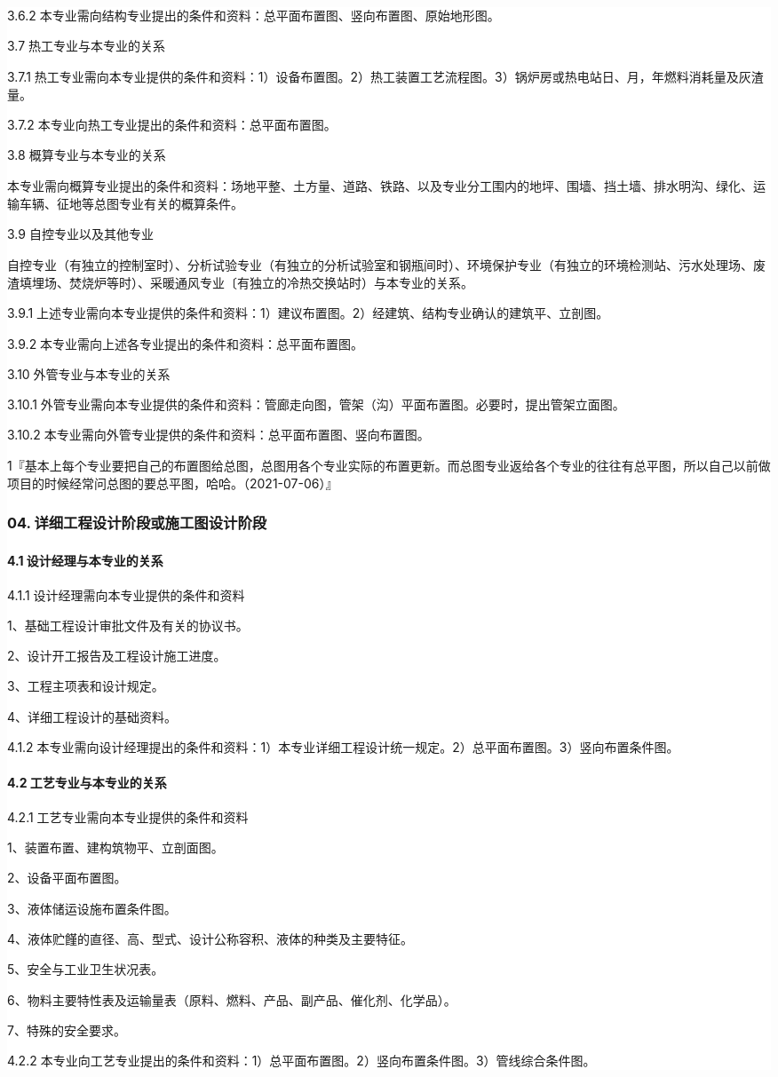 3.6.2 本专业需向结构专业提出的条件和资料：总平面布置图、竖向布置图、原始地形图。

3.7 热工专业与本专业的关系

3.7.1 热工专业需向本专业提供的条件和资料：1）设备布置图。2）热工装置工艺流程图。3）锅炉房或热电站日、月，年燃料消耗量及灰渣量。

3.7.2 本专业向热工专业提出的条件和资料：总平面布置图。

3.8 概算专业与本专业的关系

本专业需向概算专业提出的条件和资料：场地平整、土方量、道路、铁路、以及专业分工围内的地坪、围墙、挡土墙、排水明沟、绿化、运输车辆、征地等总图专业有关的概算条件。

3.9 自控专业以及其他专业

自控专业（有独立的控制室时）、分析试验专业（有独立的分析试验室和钢瓶间时）、环境保护专业（有独立的环境检测站、污水处理场、废渣填埋场、焚烧炉等时）、采暖通风专业〔有独立的冷热交换站时）与本专业的关系。

3.9.1 上述专业需向本专业提供的条件和资料：1）建议布置图。2）经建筑、结构专业确认的建筑平、立剖图。

3.9.2 本专业需向上述各专业提出的条件和资料：总平面布置图。

3.10 外管专业与本专业的关系

3.10.1 外管专业需向本专业提供的条件和资料：管廊走向图，管架（沟）平面布置图。必要时，提出管架立面图。

3.10.2 本专业需向外管专业提供的条件和资料：总平面布置图、竖向布置图。

1『基本上每个专业要把自己的布置图给总图，总图用各个专业实际的布置更新。而总图专业返给各个专业的往往有总平图，所以自己以前做项目的时候经常问总图的要总平图，哈哈。（2021-07-06）』

### 04. 详细工程设计阶段或施工图设计阶段

#### 4.1 设计经理与本专业的关系

4.1.1 设计经理需向本专业提供的条件和资料

1、基础工程设计审批文件及有关的协议书。

2、设计开工报告及工程设计施工进度。

3、工程主项表和设计规定。

4、详细工程设计的基础资料。

4.1.2 本专业需向设计经理提出的条件和资料：1）本专业详细工程设计统一规定。2）总平面布置图。3）竖向布置条件图。

#### 4.2 工艺专业与本专业的关系

4.2.1 工艺专业需向本专业提供的条件和资料

1、装置布置、建构筑物平、立剖面图。

2、设备平面布置图。

3、液体储运设施布置条件图。

4、液体贮饉的直径、高、型式、设计公称容积、液体的种类及主要特征。

5、安全与工业卫生状况表。

6、物料主要特性表及运输量表（原料、燃料、产品、副产品、催化剂、化学品）。

7、特殊的安全要求。

4.2.2 本专业向工艺专业提出的条件和资料：1）总平面布置图。2）竖向布置条件图。3）管线综合条件图。
